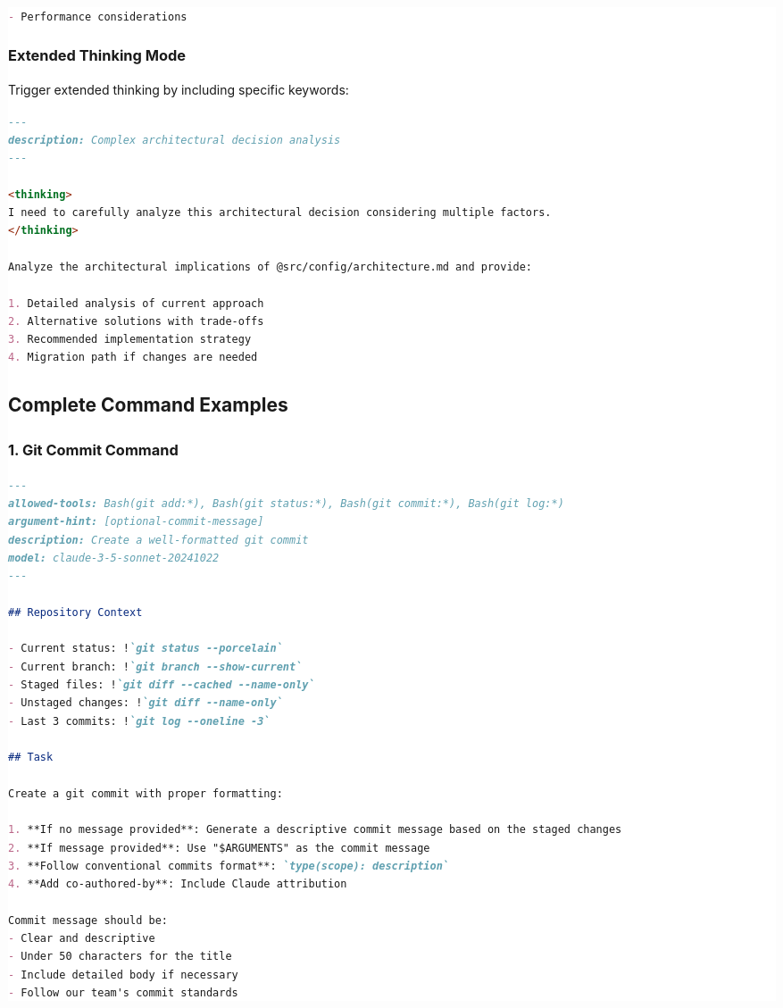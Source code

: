 ```markdown
- Performance considerations
```

### Extended Thinking Mode
Trigger extended thinking by including specific keywords:

```markdown
---
description: Complex architectural decision analysis
---

<thinking>
I need to carefully analyze this architectural decision considering multiple factors.
</thinking>

Analyze the architectural implications of @src/config/architecture.md and provide:

1. Detailed analysis of current approach
2. Alternative solutions with trade-offs
3. Recommended implementation strategy
4. Migration path if changes are needed
```

## Complete Command Examples

### 1. Git Commit Command

```markdown
---
allowed-tools: Bash(git add:*), Bash(git status:*), Bash(git commit:*), Bash(git log:*)
argument-hint: [optional-commit-message]
description: Create a well-formatted git commit
model: claude-3-5-sonnet-20241022
---

## Repository Context

- Current status: !`git status --porcelain`
- Current branch: !`git branch --show-current`
- Staged files: !`git diff --cached --name-only`
- Unstaged changes: !`git diff --name-only`
- Last 3 commits: !`git log --oneline -3`

## Task

Create a git commit with proper formatting:

1. **If no message provided**: Generate a descriptive commit message based on the staged changes
2. **If message provided**: Use "$ARGUMENTS" as the commit message
3. **Follow conventional commits format**: `type(scope): description`
4. **Add co-authored-by**: Include Claude attribution

Commit message should be:
- Clear and descriptive
- Under 50 characters for the title
- Include detailed body if necessary
- Follow our team's commit standards
```

